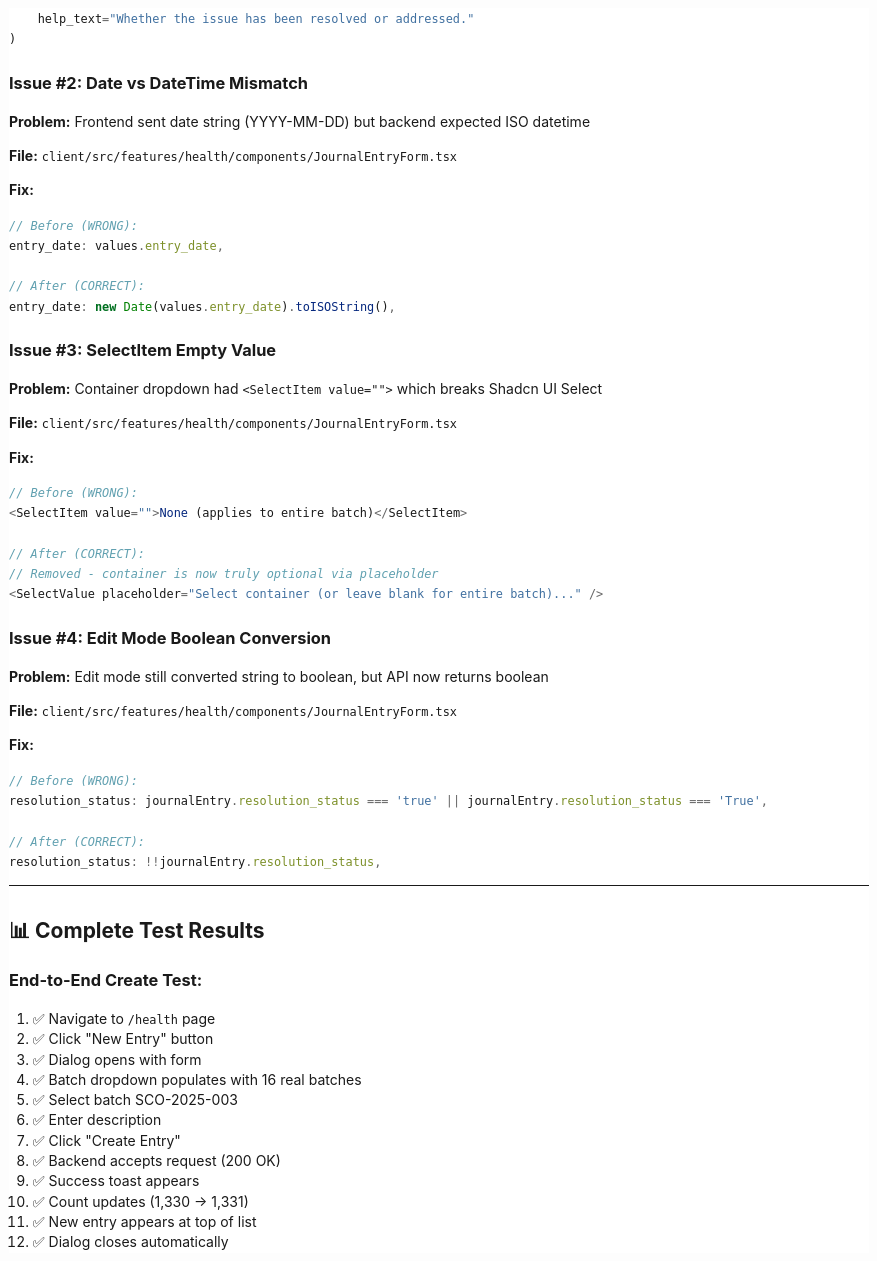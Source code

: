 ```python
    help_text="Whether the issue has been resolved or addressed."
)
```

### Issue #2: Date vs DateTime Mismatch
**Problem:** Frontend sent date string (YYYY-MM-DD) but backend expected ISO datetime

**File:** `client/src/features/health/components/JournalEntryForm.tsx`

**Fix:**
```typescript
// Before (WRONG):
entry_date: values.entry_date,

// After (CORRECT):
entry_date: new Date(values.entry_date).toISOString(),
```

### Issue #3: SelectItem Empty Value
**Problem:** Container dropdown had `<SelectItem value="">` which breaks Shadcn UI Select

**File:** `client/src/features/health/components/JournalEntryForm.tsx`

**Fix:**
```typescript
// Before (WRONG):
<SelectItem value="">None (applies to entire batch)</SelectItem>

// After (CORRECT):
// Removed - container is now truly optional via placeholder
<SelectValue placeholder="Select container (or leave blank for entire batch)..." />
```

### Issue #4: Edit Mode Boolean Conversion
**Problem:** Edit mode still converted string to boolean, but API now returns boolean

**File:** `client/src/features/health/components/JournalEntryForm.tsx`

**Fix:**
```typescript
// Before (WRONG):
resolution_status: journalEntry.resolution_status === 'true' || journalEntry.resolution_status === 'True',

// After (CORRECT):
resolution_status: !!journalEntry.resolution_status,
```

---

## 📊 Complete Test Results

### End-to-End Create Test:
1. ✅ Navigate to `/health` page
2. ✅ Click "New Entry" button
3. ✅ Dialog opens with form
4. ✅ Batch dropdown populates with 16 real batches
5. ✅ Select batch SCO-2025-003
6. ✅ Enter description
7. ✅ Click "Create Entry"
8. ✅ Backend accepts request (200 OK)
9. ✅ Success toast appears
10. ✅ Count updates (1,330 → 1,331)
11. ✅ New entry appears at top of list
12. ✅ Dialog closes automatically
